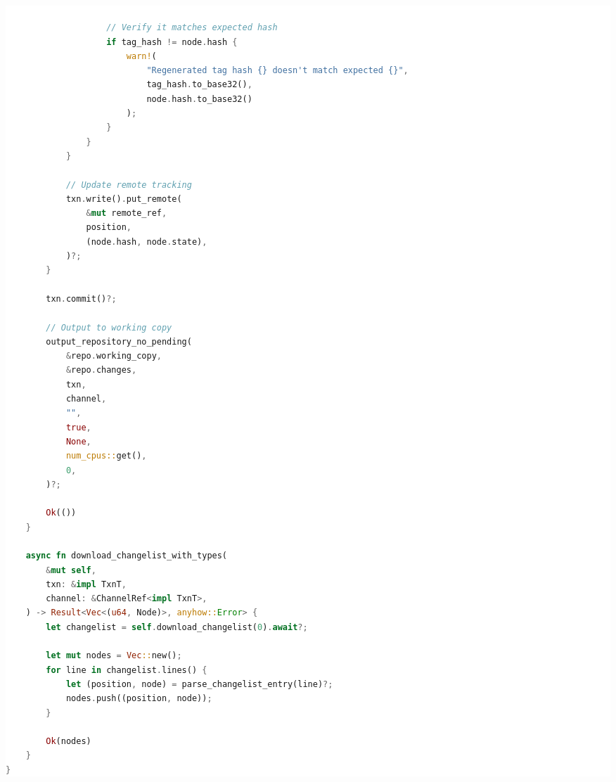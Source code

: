```rust
                    
                    // Verify it matches expected hash
                    if tag_hash != node.hash {
                        warn!(
                            "Regenerated tag hash {} doesn't match expected {}",
                            tag_hash.to_base32(),
                            node.hash.to_base32()
                        );
                    }
                }
            }
            
            // Update remote tracking
            txn.write().put_remote(
                &mut remote_ref,
                position,
                (node.hash, node.state),
            )?;
        }
        
        txn.commit()?;
        
        // Output to working copy
        output_repository_no_pending(
            &repo.working_copy,
            &repo.changes,
            txn,
            channel,
            "",
            true,
            None,
            num_cpus::get(),
            0,
        )?;
        
        Ok(())
    }
    
    async fn download_changelist_with_types(
        &mut self,
        txn: &impl TxnT,
        channel: &ChannelRef<impl TxnT>,
    ) -> Result<Vec<(u64, Node)>, anyhow::Error> {
        let changelist = self.download_changelist(0).await?;
        
        let mut nodes = Vec::new();
        for line in changelist.lines() {
            let (position, node) = parse_changelist_entry(line)?;
            nodes.push((position, node));
        }
        
        Ok(nodes)
    }
}
```
